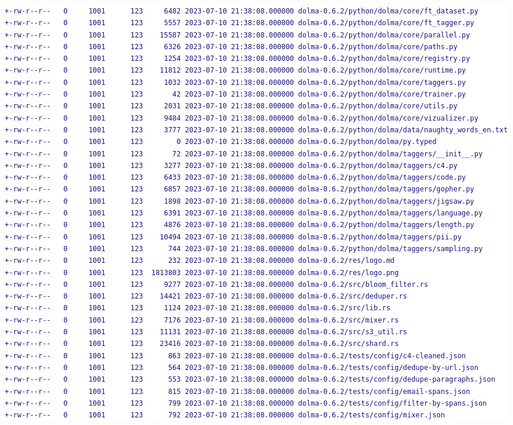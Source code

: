 ```diff
+-rw-r--r--   0     1001      123     6482 2023-07-10 21:38:08.000000 dolma-0.6.2/python/dolma/core/ft_dataset.py
+-rw-r--r--   0     1001      123     5557 2023-07-10 21:38:08.000000 dolma-0.6.2/python/dolma/core/ft_tagger.py
+-rw-r--r--   0     1001      123    15587 2023-07-10 21:38:08.000000 dolma-0.6.2/python/dolma/core/parallel.py
+-rw-r--r--   0     1001      123     6326 2023-07-10 21:38:08.000000 dolma-0.6.2/python/dolma/core/paths.py
+-rw-r--r--   0     1001      123     1254 2023-07-10 21:38:08.000000 dolma-0.6.2/python/dolma/core/registry.py
+-rw-r--r--   0     1001      123    11812 2023-07-10 21:38:08.000000 dolma-0.6.2/python/dolma/core/runtime.py
+-rw-r--r--   0     1001      123     1032 2023-07-10 21:38:08.000000 dolma-0.6.2/python/dolma/core/taggers.py
+-rw-r--r--   0     1001      123       42 2023-07-10 21:38:08.000000 dolma-0.6.2/python/dolma/core/trainer.py
+-rw-r--r--   0     1001      123     2031 2023-07-10 21:38:08.000000 dolma-0.6.2/python/dolma/core/utils.py
+-rw-r--r--   0     1001      123     9484 2023-07-10 21:38:08.000000 dolma-0.6.2/python/dolma/core/vizualizer.py
+-rw-r--r--   0     1001      123     3777 2023-07-10 21:38:08.000000 dolma-0.6.2/python/dolma/data/naughty_words_en.txt
+-rw-r--r--   0     1001      123        0 2023-07-10 21:38:08.000000 dolma-0.6.2/python/dolma/py.typed
+-rw-r--r--   0     1001      123       72 2023-07-10 21:38:08.000000 dolma-0.6.2/python/dolma/taggers/__init__.py
+-rw-r--r--   0     1001      123     3277 2023-07-10 21:38:08.000000 dolma-0.6.2/python/dolma/taggers/c4.py
+-rw-r--r--   0     1001      123     6433 2023-07-10 21:38:08.000000 dolma-0.6.2/python/dolma/taggers/code.py
+-rw-r--r--   0     1001      123     6857 2023-07-10 21:38:08.000000 dolma-0.6.2/python/dolma/taggers/gopher.py
+-rw-r--r--   0     1001      123     1898 2023-07-10 21:38:08.000000 dolma-0.6.2/python/dolma/taggers/jigsaw.py
+-rw-r--r--   0     1001      123     6391 2023-07-10 21:38:08.000000 dolma-0.6.2/python/dolma/taggers/language.py
+-rw-r--r--   0     1001      123     4876 2023-07-10 21:38:08.000000 dolma-0.6.2/python/dolma/taggers/length.py
+-rw-r--r--   0     1001      123    10494 2023-07-10 21:38:08.000000 dolma-0.6.2/python/dolma/taggers/pii.py
+-rw-r--r--   0     1001      123      744 2023-07-10 21:38:08.000000 dolma-0.6.2/python/dolma/taggers/sampling.py
+-rw-r--r--   0     1001      123      232 2023-07-10 21:38:08.000000 dolma-0.6.2/res/logo.md
+-rw-r--r--   0     1001      123  1813803 2023-07-10 21:38:08.000000 dolma-0.6.2/res/logo.png
+-rw-r--r--   0     1001      123     9277 2023-07-10 21:38:08.000000 dolma-0.6.2/src/bloom_filter.rs
+-rw-r--r--   0     1001      123    14421 2023-07-10 21:38:08.000000 dolma-0.6.2/src/deduper.rs
+-rw-r--r--   0     1001      123     1124 2023-07-10 21:38:08.000000 dolma-0.6.2/src/lib.rs
+-rw-r--r--   0     1001      123     7176 2023-07-10 21:38:08.000000 dolma-0.6.2/src/mixer.rs
+-rw-r--r--   0     1001      123    11131 2023-07-10 21:38:08.000000 dolma-0.6.2/src/s3_util.rs
+-rw-r--r--   0     1001      123    23416 2023-07-10 21:38:08.000000 dolma-0.6.2/src/shard.rs
+-rw-r--r--   0     1001      123      863 2023-07-10 21:38:08.000000 dolma-0.6.2/tests/config/c4-cleaned.json
+-rw-r--r--   0     1001      123      564 2023-07-10 21:38:08.000000 dolma-0.6.2/tests/config/dedupe-by-url.json
+-rw-r--r--   0     1001      123      553 2023-07-10 21:38:08.000000 dolma-0.6.2/tests/config/dedupe-paragraphs.json
+-rw-r--r--   0     1001      123      815 2023-07-10 21:38:08.000000 dolma-0.6.2/tests/config/email-spans.json
+-rw-r--r--   0     1001      123      799 2023-07-10 21:38:08.000000 dolma-0.6.2/tests/config/filter-by-spans.json
+-rw-r--r--   0     1001      123      792 2023-07-10 21:38:08.000000 dolma-0.6.2/tests/config/mixer.json
```